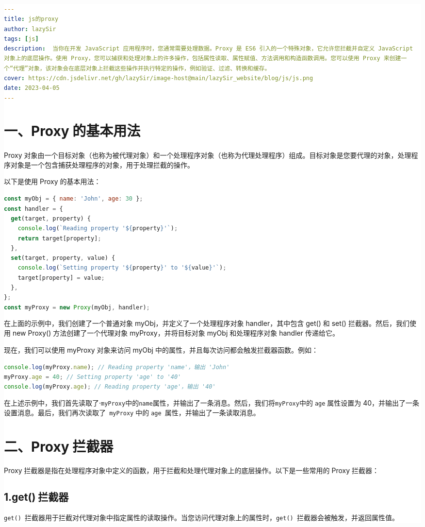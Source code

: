 ```yaml
---
title: js的proxy
author: lazySir
tags: [js]
description:  当你在开发 JavaScript 应用程序时，您通常需要处理数据。Proxy 是 ES6 引入的一个特殊对象，它允许您拦截并自定义 JavaScript 对象上的底层操作。使用 Proxy，您可以捕获和处理对象上的许多操作，包括属性读取、属性赋值、方法调用和构造函数调用。您可以使用 Proxy 来创建一个“代理”对象，该对象会在底层对象上拦截这些操作并执行特定的操作，例如验证、过滤、转换和缓存。
cover: https://cdn.jsdelivr.net/gh/lazySir/image-host@main/lazySir_website/blog/js/js.png
date: 2023-04-05
---
```




# 一、Proxy 的基本用法
Proxy 对象由一个目标对象（也称为被代理对象）和一个处理程序对象（也称为代理处理程序）组成。目标对象是您要代理的对象，处理程序对象是一个包含捕获处理程序的对象，用于处理拦截的操作。

以下是使用 Proxy 的基本用法：
```js
const myObj = { name: 'John', age: 30 };
const handler = {
  get(target, property) {
    console.log(`Reading property '${property}'`);
    return target[property];
  },
  set(target, property, value) {
    console.log(`Setting property '${property}' to '${value}'`);
    target[property] = value;
  },
};
const myProxy = new Proxy(myObj, handler);
```
在上面的示例中，我们创建了一个普通对象 myObj，并定义了一个处理程序对象 handler，其中包含 get() 和 set() 拦截器。然后，我们使用 new Proxy() 方法创建了一个代理对象 myProxy，并将目标对象 myObj 和处理程序对象 handler 传递给它。

现在，我们可以使用 myProxy 对象来访问 myObj 中的属性，并且每次访问都会触发拦截器函数。例如：

```js
console.log(myProxy.name); // Reading property 'name'，输出 'John'
myProxy.age = 40; // Setting property 'age' to '40'
console.log(myProxy.age); // Reading property 'age'，输出 '40'

```

在上述示例中，我们首先读取了·` myProxy `中的` name `属性，并输出了一条消息。然后，我们将` myProxy `中的 `age` 属性设置为 40，并输出了一条设置消息。最后，我们再次读取了` myProxy` 中的 `age `属性，并输出了一条读取消息。

# 二、Proxy 拦截器
Proxy 拦截器是指在处理程序对象中定义的函数，用于拦截和处理代理对象上的底层操作。以下是一些常用的 Proxy 拦截器：

## 1.get() 拦截器
`get() `拦截器用于拦截对代理对象中指定属性的读取操作。当您访问代理对象上的属性时，`get() `拦截器会被触发，并返回属性值。
